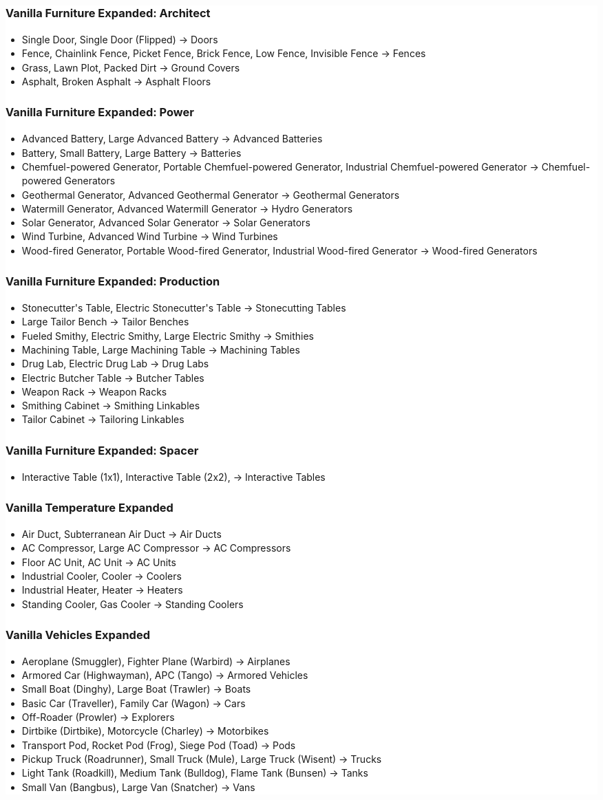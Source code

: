 ### Vanilla Furniture Expanded: Architect

- Single Door, Single Door (Flipped) -> Doors
- Fence, Chainlink Fence, Picket Fence, Brick Fence, Low Fence, Invisible Fence -> Fences
- Grass, Lawn Plot, Packed Dirt -> Ground Covers
- Asphalt, Broken Asphalt -> Asphalt Floors

### Vanilla Furniture Expanded: Power

- Advanced Battery, Large Advanced Battery -> Advanced Batteries
- Battery, Small Battery, Large Battery -> Batteries
- Chemfuel-powered Generator, Portable Chemfuel-powered Generator, Industrial Chemfuel-powered Generator -> Chemfuel-powered Generators
- Geothermal Generator, Advanced Geothermal Generator -> Geothermal Generators
- Watermill Generator, Advanced Watermill Generator -> Hydro Generators
- Solar Generator, Advanced Solar Generator -> Solar Generators
- Wind Turbine, Advanced Wind Turbine -> Wind Turbines
- Wood-fired Generator, Portable Wood-fired Generator, Industrial Wood-fired Generator -> Wood-fired Generators

### Vanilla Furniture Expanded: Production

- Stonecutter's Table, Electric Stonecutter's Table -> Stonecutting Tables
- Large Tailor Bench -> Tailor Benches
- Fueled Smithy, Electric Smithy, Large Electric Smithy -> Smithies
- Machining Table, Large Machining Table -> Machining Tables
- Drug Lab, Electric Drug Lab -> Drug Labs
- Electric Butcher Table -> Butcher Tables
- Weapon Rack -> Weapon Racks
- Smithing Cabinet -> Smithing Linkables
- Tailor Cabinet -> Tailoring Linkables

### Vanilla Furniture Expanded: Spacer

- Interactive Table (1x1), Interactive Table (2x2), -> Interactive Tables

### Vanilla Temperature Expanded

- Air Duct, Subterranean Air Duct -> Air Ducts
- AC Compressor, Large AC Compressor -> AC Compressors
- Floor AC Unit, AC Unit -> AC Units
- Industrial Cooler, Cooler -> Coolers
- Industrial Heater, Heater -> Heaters
- Standing Cooler, Gas Cooler -> Standing Coolers

### Vanilla Vehicles Expanded
- Aeroplane (Smuggler), Fighter Plane (Warbird) -> Airplanes
- Armored Car (Highwayman), APC (Tango) -> Armored Vehicles
- Small Boat (Dinghy), Large Boat (Trawler) -> Boats
- Basic Car (Traveller), Family Car (Wagon) -> Cars
- Off-Roader (Prowler) -> Explorers
- Dirtbike (Dirtbike), Motorcycle (Charley) -> Motorbikes
- Transport Pod, Rocket Pod (Frog), Siege Pod (Toad) -> Pods
- Pickup Truck (Roadrunner), Small Truck (Mule), Large Truck (Wisent) -> Trucks
- Light Tank (Roadkill), Medium Tank (Bulldog), Flame Tank (Bunsen) -> Tanks
- Small Van (Bangbus), Large Van (Snatcher) -> Vans
